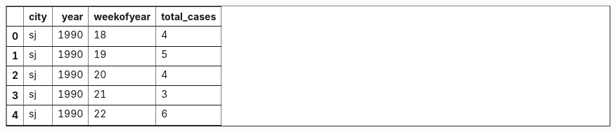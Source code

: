 

<div markdown="0" class="output output_html">
<div>
<style scoped>
    .dataframe tbody tr th:only-of-type {
        vertical-align: middle;
    }

    .dataframe tbody tr th {
        vertical-align: top;
    }

    .dataframe thead th {
        text-align: right;
    }
</style>
<table border="1" class="dataframe">
  <thead>
    <tr style="text-align: right;">
      <th></th>
      <th>city</th>
      <th>year</th>
      <th>weekofyear</th>
      <th>total_cases</th>
    </tr>
  </thead>
  <tbody>
    <tr>
      <th>0</th>
      <td>sj</td>
      <td>1990</td>
      <td>18</td>
      <td>4</td>
    </tr>
    <tr>
      <th>1</th>
      <td>sj</td>
      <td>1990</td>
      <td>19</td>
      <td>5</td>
    </tr>
    <tr>
      <th>2</th>
      <td>sj</td>
      <td>1990</td>
      <td>20</td>
      <td>4</td>
    </tr>
    <tr>
      <th>3</th>
      <td>sj</td>
      <td>1990</td>
      <td>21</td>
      <td>3</td>
    </tr>
    <tr>
      <th>4</th>
      <td>sj</td>
      <td>1990</td>
      <td>22</td>
      <td>6</td>
    </tr>
  </tbody>
</table>